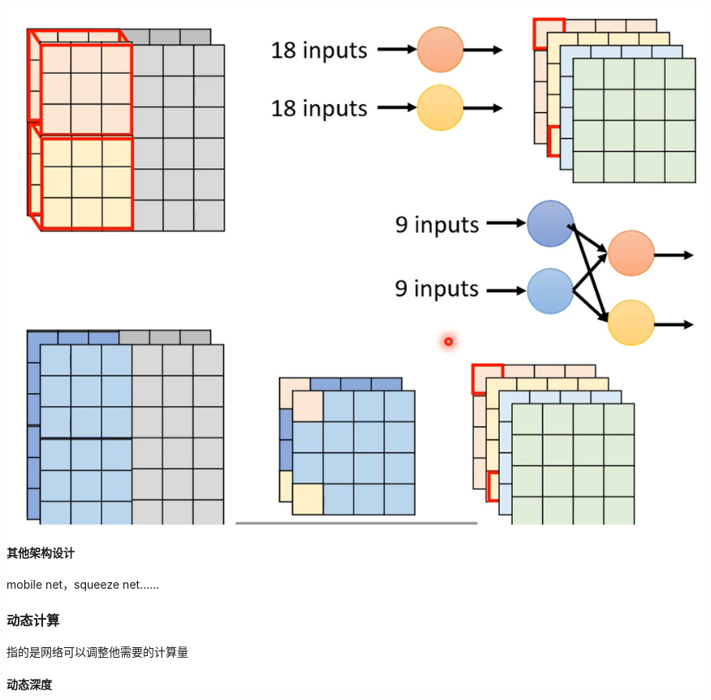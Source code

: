    ![alt text](https://github.com/18241950925/18241950925.github.io/raw/main/images/2025-7-2-DeepLearning/image-41.png)
#### 其他架构设计
mobile net，squeeze net......
### 动态计算
指的是网络可以调整他需要的计算量
#### 动态深度
